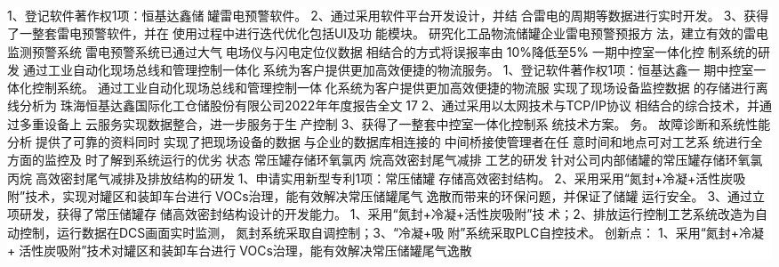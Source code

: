 1、登记软件著作权1项：恒基达鑫储
罐雷电预警软件。
2、通过采用软件平台开发设计，并结
合雷电的周期等数据进行实时开发。
3、获得了一整套雷电预警软件，并在
使用过程中进行迭代优化包括UI及功
能模块。
研究化工品物流储罐企业雷电预警预报方
法，建立有效的雷电监测预警系统
雷电预警系统已通过大气
电场仪与闪电定位仪数据
相结合的方式将误报率由
10%降低至5%
一期中控室一体化控
制系统的研发
通过工业自动化现场总线和管理控制一体化
系统为客户提供更加高效便捷的物流服务。
1、登记软件著作权1项：恒基达鑫一
期中控室一体化控制系统。
通过工业自动化现场总线和管理控制一体
化系统为客户提供更加高效便捷的物流服
实现了现场设备监控数据
的存储进行离线分析为
珠海恒基达鑫国际化工仓储股份有限公司2022年年度报告全文
17
2、通过采用以太网技术与TCP/IP协议
相结合的综合技术，并通过多重设备上
云服务实现数据整合，进一步服务于生
产控制
3、获得了一整套中控室一体化控制系
统技术方案。
务。
故障诊断和系统性能分析
提供了可靠的资料同时
实现了把现场设备的数据
与企业的数据库相连接的
中间桥接使管理者在任
意时间和地点可对工艺系
统进行全方面的监控及
时了解到系统运行的优劣
状态
常压罐存储环氧氯丙
烷高效密封尾气减排
工艺的研发
针对公司内部储罐的常压罐存储环氧氯丙烷
高效密封尾气减排及排放结构的研发
1、申请实用新型专利1项：常压储罐
存储高效密封结构。
2、采用采用“氮封+冷凝+活性炭吸
附”技术，实现对罐区和装卸车台进行
VOCs治理，能有效解决常压储罐尾气
逸散而带来的环保问题，并保证了储罐
运行安全。
3、通过立项研发，获得了常压储罐存
储高效密封结构设计的开发能力。
1、采用“氮封+冷凝+活性炭吸附”技
术；2、排放运行控制工艺系统改造为自
动控制，运行数据在DCS画面实时监测，
氮封系统采取自调控制；3、“冷凝+吸
附”系统采取PLC自控技术。
创新点：
1、采用“氮封+冷凝+
活性炭吸附”技术对罐区和装卸车台进行
VOCs治理，能有效解决常压储罐尾气逸散